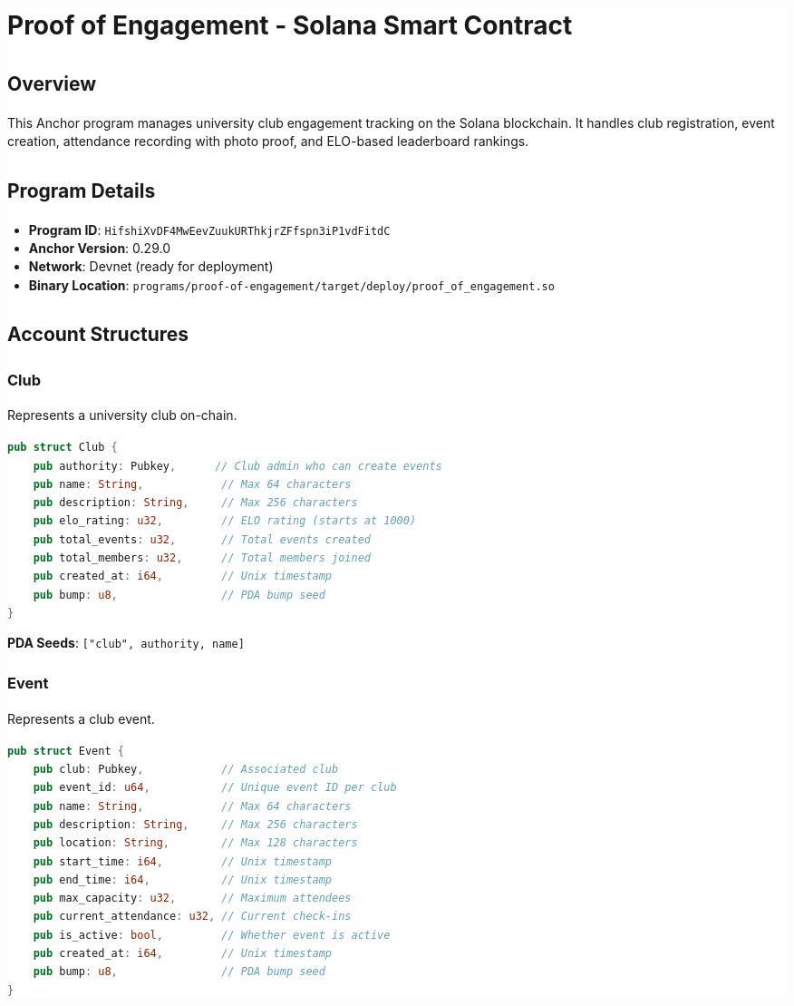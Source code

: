 # Proof of Engagement - Solana Smart Contract

## Overview

This Anchor program manages university club engagement tracking on the Solana blockchain. It handles club registration, event creation, attendance recording with photo proof, and ELO-based leaderboard rankings.

## Program Details

- **Program ID**: `HifshiXvDF4MwEevZuukURThkjrZFfspn3iP1vdFitdC`
- **Anchor Version**: 0.29.0
- **Network**: Devnet (ready for deployment)
- **Binary Location**: `programs/proof-of-engagement/target/deploy/proof_of_engagement.so`

## Account Structures

### Club
Represents a university club on-chain.

```rust
pub struct Club {
    pub authority: Pubkey,      // Club admin who can create events
    pub name: String,            // Max 64 characters
    pub description: String,     // Max 256 characters
    pub elo_rating: u32,         // ELO rating (starts at 1000)
    pub total_events: u32,       // Total events created
    pub total_members: u32,      // Total members joined
    pub created_at: i64,         // Unix timestamp
    pub bump: u8,                // PDA bump seed
}
```

**PDA Seeds**: `["club", authority, name]`

### Event
Represents a club event.

```rust
pub struct Event {
    pub club: Pubkey,            // Associated club
    pub event_id: u64,           // Unique event ID per club
    pub name: String,            // Max 64 characters
    pub description: String,     // Max 256 characters
    pub location: String,        // Max 128 characters
    pub start_time: i64,         // Unix timestamp
    pub end_time: i64,           // Unix timestamp
    pub max_capacity: u32,       // Maximum attendees
    pub current_attendance: u32, // Current check-ins
    pub is_active: bool,         // Whether event is active
    pub created_at: i64,         // Unix timestamp
    pub bump: u8,                // PDA bump seed
}
```
